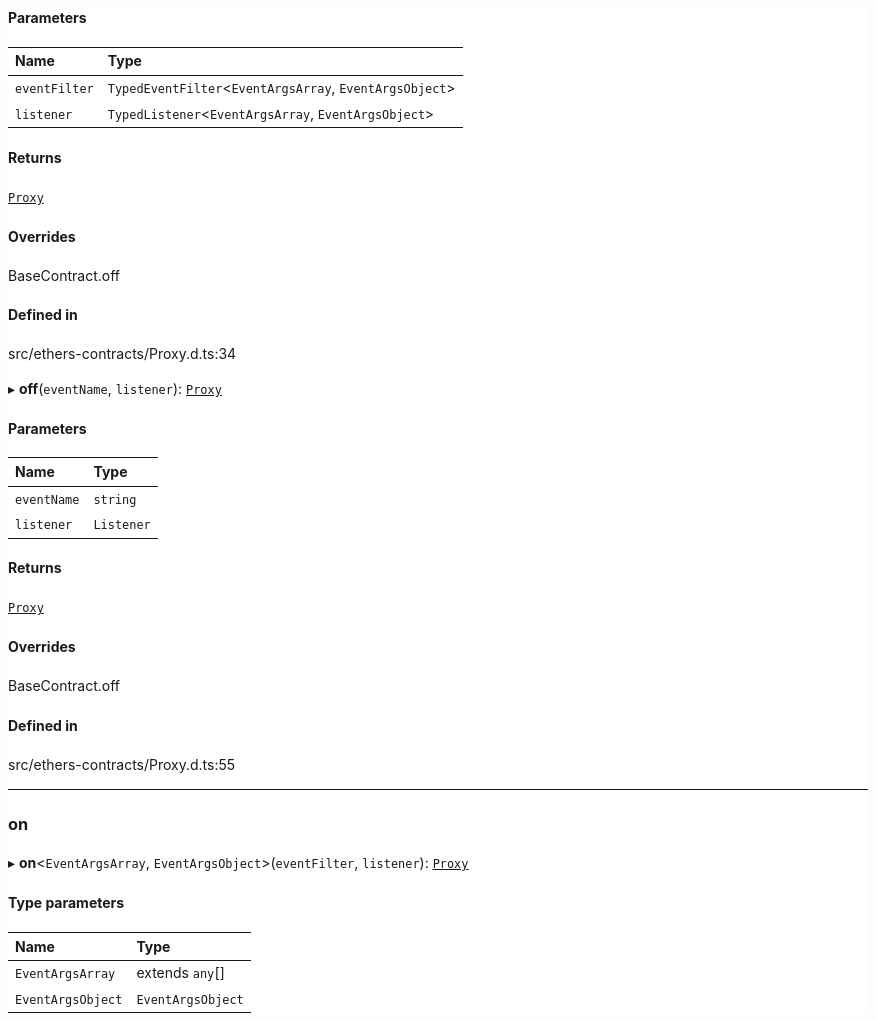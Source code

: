 #### Parameters

| Name | Type |
| :------ | :------ |
| `eventFilter` | `TypedEventFilter`<`EventArgsArray`, `EventArgsObject`\> |
| `listener` | `TypedListener`<`EventArgsArray`, `EventArgsObject`\> |

#### Returns

[`Proxy`](ethers_contracts.Proxy.md)

#### Overrides

BaseContract.off

#### Defined in

src/ethers-contracts/Proxy.d.ts:34

▸ **off**(`eventName`, `listener`): [`Proxy`](ethers_contracts.Proxy.md)

#### Parameters

| Name | Type |
| :------ | :------ |
| `eventName` | `string` |
| `listener` | `Listener` |

#### Returns

[`Proxy`](ethers_contracts.Proxy.md)

#### Overrides

BaseContract.off

#### Defined in

src/ethers-contracts/Proxy.d.ts:55

___

### on

▸ **on**<`EventArgsArray`, `EventArgsObject`\>(`eventFilter`, `listener`): [`Proxy`](ethers_contracts.Proxy.md)

#### Type parameters

| Name | Type |
| :------ | :------ |
| `EventArgsArray` | extends `any`[] |
| `EventArgsObject` | `EventArgsObject` |
